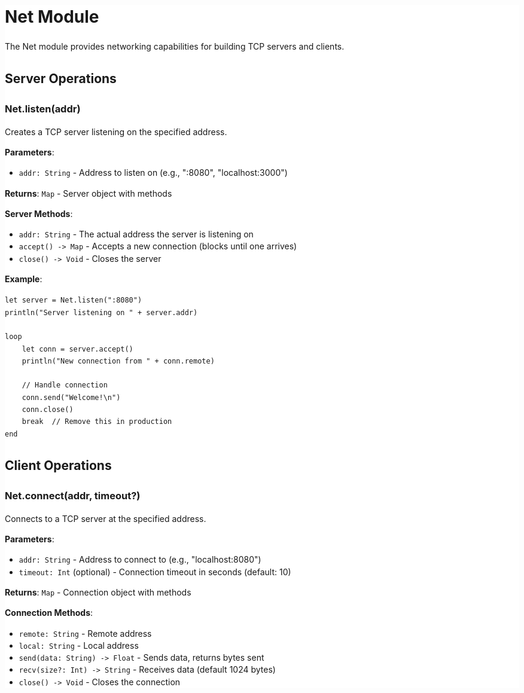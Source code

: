 # Net Module

The Net module provides networking capabilities for building TCP servers and clients.

## Server Operations

### Net.listen(addr)
Creates a TCP server listening on the specified address.

**Parameters**:
- `addr: String` - Address to listen on (e.g., ":8080", "localhost:3000")

**Returns**: `Map` - Server object with methods

**Server Methods**:
- `addr: String` - The actual address the server is listening on
- `accept() -> Map` - Accepts a new connection (blocks until one arrives)
- `close() -> Void` - Closes the server

**Example**:
```polyloft
let server = Net.listen(":8080")
println("Server listening on " + server.addr)

loop
    let conn = server.accept()
    println("New connection from " + conn.remote)
    
    // Handle connection
    conn.send("Welcome!\n")
    conn.close()
    break  // Remove this in production
end
```

## Client Operations

### Net.connect(addr, timeout?)
Connects to a TCP server at the specified address.

**Parameters**:
- `addr: String` - Address to connect to (e.g., "localhost:8080")
- `timeout: Int` (optional) - Connection timeout in seconds (default: 10)

**Returns**: `Map` - Connection object with methods

**Connection Methods**:
- `remote: String` - Remote address
- `local: String` - Local address
- `send(data: String) -> Float` - Sends data, returns bytes sent
- `recv(size?: Int) -> String` - Receives data (default 1024 bytes)
- `close() -> Void` - Closes the connection
